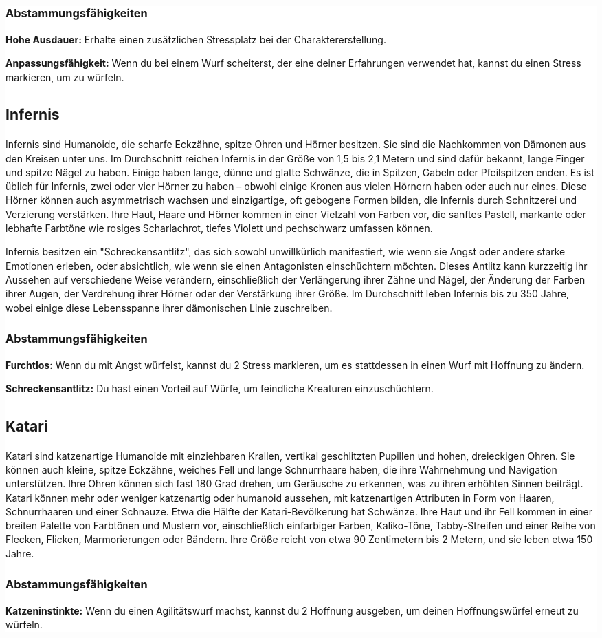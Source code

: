 ### Abstammungsfähigkeiten
**Hohe Ausdauer:** Erhalte einen zusätzlichen Stressplatz bei der Charaktererstellung.

**Anpassungsfähigkeit:** Wenn du bei einem Wurf scheiterst, der eine deiner Erfahrungen verwendet hat, kannst du einen Stress markieren, um zu würfeln.

## Infernis
Infernis sind Humanoide, die scharfe Eckzähne, spitze Ohren und Hörner besitzen.
Sie sind die Nachkommen von Dämonen aus den Kreisen unter uns.
Im Durchschnitt reichen Infernis in der Größe von 1,5 bis 2,1 Metern und sind dafür bekannt, lange Finger und spitze Nägel zu haben.
Einige haben lange, dünne und glatte Schwänze, die in Spitzen, Gabeln oder Pfeilspitzen enden.
Es ist üblich für Infernis, zwei oder vier Hörner zu haben – obwohl einige Kronen aus vielen Hörnern haben oder auch nur eines.
Diese Hörner können auch asymmetrisch wachsen und einzigartige, oft gebogene Formen bilden, die Infernis durch Schnitzerei und Verzierung verstärken.
Ihre Haut, Haare und Hörner kommen in einer Vielzahl von Farben vor, die sanftes Pastell, markante oder lebhafte Farbtöne wie rosiges Scharlachrot, tiefes Violett und pechschwarz umfassen können.

Infernis besitzen ein "Schreckensantlitz", das sich sowohl unwillkürlich manifestiert, wie wenn sie Angst oder andere starke Emotionen erleben, oder absichtlich, wie wenn sie einen Antagonisten einschüchtern möchten.
Dieses Antlitz kann kurzzeitig ihr Aussehen auf verschiedene Weise verändern, einschließlich der Verlängerung ihrer Zähne und Nägel, der Änderung der Farben ihrer Augen, der Verdrehung ihrer Hörner oder der Verstärkung ihrer Größe.
Im Durchschnitt leben Infernis bis zu 350 Jahre, wobei einige diese Lebensspanne ihrer dämonischen Linie zuschreiben.

### Abstammungsfähigkeiten
**Furchtlos:** Wenn du mit Angst würfelst, kannst du 2 Stress markieren, um es stattdessen in einen Wurf mit Hoffnung zu ändern.

**Schreckensantlitz:** Du hast einen Vorteil auf Würfe, um feindliche Kreaturen einzuschüchtern.

## Katari
Katari sind katzenartige Humanoide mit einziehbaren Krallen, vertikal geschlitzten Pupillen und hohen, dreieckigen Ohren.
Sie können auch kleine, spitze Eckzähne, weiches Fell und lange Schnurrhaare haben, die ihre Wahrnehmung und Navigation unterstützen.
Ihre Ohren können sich fast 180 Grad drehen, um Geräusche zu erkennen, was zu ihren erhöhten Sinnen beiträgt.
Katari können mehr oder weniger katzenartig oder humanoid aussehen, mit katzenartigen Attributen in Form von Haaren, Schnurrhaaren und einer Schnauze.
Etwa die Hälfte der Katari-Bevölkerung hat Schwänze.
Ihre Haut und ihr Fell kommen in einer breiten Palette von Farbtönen und Mustern vor, einschließlich einfarbiger Farben, Kaliko-Töne, Tabby-Streifen und einer Reihe von Flecken, Flicken, Marmorierungen oder Bändern.
Ihre Größe reicht von etwa 90 Zentimetern bis 2 Metern, und sie leben etwa 150 Jahre.

### Abstammungsfähigkeiten
**Katzeninstinkte:** Wenn du einen Agilitätswurf machst, kannst du 2 Hoffnung ausgeben, um deinen Hoffnungswürfel erneut zu würfeln.
